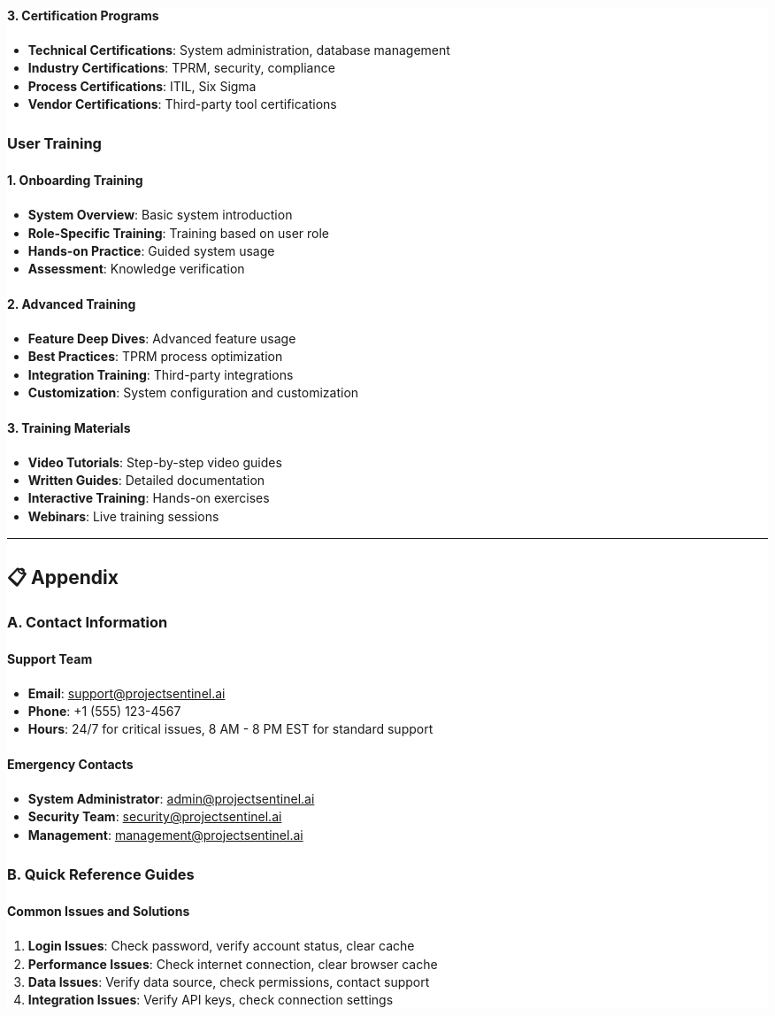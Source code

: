 #### 3. Certification Programs
- **Technical Certifications**: System administration, database management
- **Industry Certifications**: TPRM, security, compliance
- **Process Certifications**: ITIL, Six Sigma
- **Vendor Certifications**: Third-party tool certifications

### User Training

#### 1. Onboarding Training
- **System Overview**: Basic system introduction
- **Role-Specific Training**: Training based on user role
- **Hands-on Practice**: Guided system usage
- **Assessment**: Knowledge verification

#### 2. Advanced Training
- **Feature Deep Dives**: Advanced feature usage
- **Best Practices**: TPRM process optimization
- **Integration Training**: Third-party integrations
- **Customization**: System configuration and customization

#### 3. Training Materials
- **Video Tutorials**: Step-by-step video guides
- **Written Guides**: Detailed documentation
- **Interactive Training**: Hands-on exercises
- **Webinars**: Live training sessions

---

## 📋 Appendix

### A. Contact Information

#### Support Team
- **Email**: support@projectsentinel.ai
- **Phone**: +1 (555) 123-4567
- **Hours**: 24/7 for critical issues, 8 AM - 8 PM EST for standard support

#### Emergency Contacts
- **System Administrator**: admin@projectsentinel.ai
- **Security Team**: security@projectsentinel.ai
- **Management**: management@projectsentinel.ai

### B. Quick Reference Guides

#### Common Issues and Solutions
1. **Login Issues**: Check password, verify account status, clear cache
2. **Performance Issues**: Check internet connection, clear browser cache
3. **Data Issues**: Verify data source, check permissions, contact support
4. **Integration Issues**: Verify API keys, check connection settings

